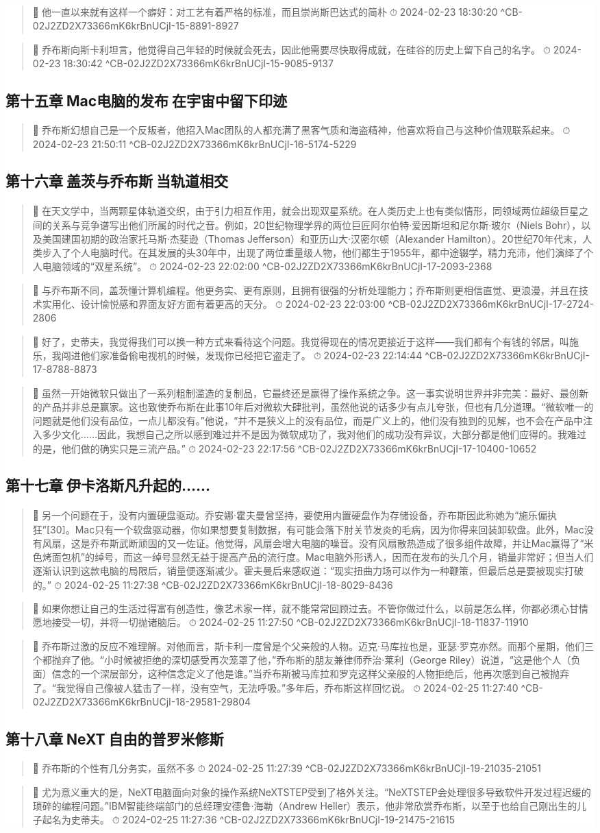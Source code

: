 > 📌 他一直以来就有这样一个癖好：对工艺有着严格的标准，而且崇尚斯巴达式的简朴 
> ⏱ 2024-02-23 18:30:20 ^CB-02J2ZD2X73366mK6krBnUCjI-15-8891-8927

> 📌 乔布斯向斯卡利坦言，他觉得自己年轻的时候就会死去，因此他需要尽快取得成就，在硅谷的历史上留下自己的名字。 
> ⏱ 2024-02-23 18:30:42 ^CB-02J2ZD2X73366mK6krBnUCjI-15-9085-9137

## 第十五章 Mac电脑的发布 在宇宙中留下印迹

> 📌 乔布斯幻想自己是一个反叛者，他招入Mac团队的人都充满了黑客气质和海盗精神，他喜欢将自己与这种价值观联系起来。 
> ⏱ 2024-02-23 21:50:11 ^CB-02J2ZD2X73366mK6krBnUCjI-16-5174-5229

## 第十六章 盖茨与乔布斯 当轨道相交

> 📌 在天文学中，当两颗星体轨道交织，由于引力相互作用，就会出现双星系统。在人类历史上也有类似情形，同领域两位超级巨星之间的关系与竞争谱写出他们所属的时代之音。例如，20世纪物理学界的两位巨匠阿尔伯特·爱因斯坦和尼尔斯·玻尔（Niels Bohr），以及美国建国初期的政治家托马斯·杰斐逊（Thomas Jefferson）和亚历山大·汉密尔顿（Alexander Hamilton）。20世纪70年代末，人类步入了个人电脑时代。在其发展的头30年中，出现了两位重量级人物，他们都生于1955年，都中途辍学，精力充沛，他们演绎了个人电脑领域的“双星系统”。 
> ⏱ 2024-02-23 22:02:00 ^CB-02J2ZD2X73366mK6krBnUCjI-17-2093-2368

> 📌 与乔布斯不同，盖茨懂计算机编程。他更务实、更有原则，且拥有很强的分析处理能力；乔布斯则更相信直觉、更浪漫，并且在技术实用化、设计愉悦感和界面友好方面有着更高的天分。 
> ⏱ 2024-02-23 22:03:00 ^CB-02J2ZD2X73366mK6krBnUCjI-17-2724-2806

> 📌 好了，史蒂夫，我觉得我们可以换一种方式来看待这个问题。我觉得现在的情况更接近于这样——我们都有个有钱的邻居，叫施乐，我闯进他们家准备偷电视机的时候，发现你已经把它盗走了。 
> ⏱ 2024-02-23 22:14:44 ^CB-02J2ZD2X73366mK6krBnUCjI-17-8788-8873

> 📌 虽然一开始微软只做出了一系列粗制滥造的复制品，它最终还是赢得了操作系统之争。这一事实说明世界并非完美：最好、最创新的产品并非总是赢家。这也致使乔布斯在此事10年后对微软大肆批判，虽然他说的话多少有点儿夸张，但也有几分道理。“微软唯一的问题就是他们没有品位，一点儿都没有。”他说，“并不是狭义上的没有品位，而是广义上的，他们没有独到的见解，也不会在产品中注入多少文化……因此，我想自己之所以感到难过并不是因为微软成功了，我对他们的成功没有异议，大部分都是他们应得的。我难过的是，他们做的确实只是三流产品。” 
> ⏱ 2024-02-23 22:17:56 ^CB-02J2ZD2X73366mK6krBnUCjI-17-10400-10652

## 第十七章 伊卡洛斯凡升起的……

> 📌 另一个问题在于，没有内置硬盘驱动。乔安娜·霍夫曼曾坚持，要使用内置硬盘作为存储设备，乔布斯因此称她为“施乐偏执狂”[30]。Mac只有一个软盘驱动器，你如果想要复制数据，有可能会落下肘关节发炎的毛病，因为你得来回装卸软盘。此外，Mac没有风扇，这是乔布斯武断顽固的又一佐证。他觉得，风扇会增大电脑的噪音。没有风扇散热造成了很多组件故障，并让Mac赢得了“米色烤面包机”的绰号，而这一绰号显然无益于提高产品的流行度。Mac电脑外形诱人，因而在发布的头几个月，销量非常好；但当人们逐渐认识到这款电脑的局限后，销量便逐渐减少。霍夫曼后来感叹道：“现实扭曲力场可以作为一种鞭策，但最后总是要被现实打破的。” 
> ⏱ 2024-02-25 11:27:38 ^CB-02J2ZD2X73366mK6krBnUCjI-18-8029-8436

> 📌 如果你想让自己的生活过得富有创造性，像艺术家一样，就不能常常回顾过去。不管你做过什么，以前是怎么样，你都必须心甘情愿地接受一切，并将一切抛诸脑后。 
> ⏱ 2024-02-25 11:27:50 ^CB-02J2ZD2X73366mK6krBnUCjI-18-11837-11910

> 📌 乔布斯过激的反应不难理解。对他而言，斯卡利一度曾是个父亲般的人物。迈克·马库拉也是，亚瑟·罗克亦然。而那个星期，他们三个都抛弃了他。“小时候被拒绝的深切感受再次笼罩了他，”乔布斯的朋友兼律师乔治·莱利（George Riley）说道，“这是他个人（负面）信念的一个深层部分，这种信念定义了他是谁。”当乔布斯被马库拉和罗克这样父亲般的人物拒绝后，他再次感到自己被抛弃了。“我觉得自己像被人猛击了一样，没有空气，无法呼吸。”多年后，乔布斯这样回忆说。 
> ⏱ 2024-02-25 11:27:40 ^CB-02J2ZD2X73366mK6krBnUCjI-18-29581-29804

## 第十八章 NeXT 自由的普罗米修斯

> 📌 乔布斯的个性有几分务实，虽然不多 
> ⏱ 2024-02-25 11:27:39 ^CB-02J2ZD2X73366mK6krBnUCjI-19-21035-21051

> 📌 尤为意义重大的是，NeXT电脑面向对象的操作系统NeXTSTEP受到了格外关注。“NeXTSTEP会处理很多导致软件开发过程迟缓的琐碎的编程问题。”IBM智能终端部门的总经理安德鲁·海勒（Andrew Heller）表示，他非常欣赏乔布斯，以至于也给自己刚出生的儿子起名为史蒂夫。 
> ⏱ 2024-02-25 11:27:36 ^CB-02J2ZD2X73366mK6krBnUCjI-19-21475-21615

